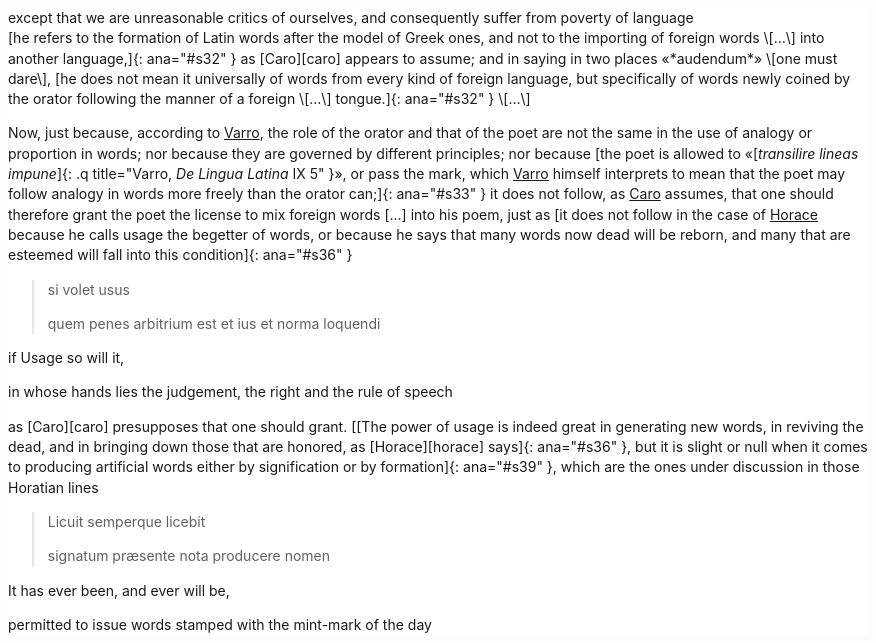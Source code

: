 <div class="translation" markdown>
except that we are unreasonable critics of ourselves, and consequently suffer from poverty of language

</div>
[he refers to the formation of Latin words after the model of Greek ones, and not to the importing of foreign words \[…\] into another language,]{: ana="#s32" } as [Caro][caro] appears to assume; and in saying in two places «*audendum*» \[one must dare\], [he does not mean it universally of words from every kind of foreign language, but specifically of words newly coined by the orator following the manner of a foreign \[…\] tongue.]{: ana="#s32" } \[…\]

Now, just because, according to [Varro][varro], the role of the orator and that of the poet are not the same in the use of analogy or proportion in words; nor because they are governed by different principles; nor because [the poet is allowed to «[*transilire lineas impune*]{: .q title="Varro, <em>De Lingua Latina</em> IX 5" }», or pass the mark, which [Varro][varro] himself interprets to mean that the poet may follow analogy in words more freely than the orator can;]{: ana="#s33" } it does not follow, as [Caro][caro] assumes, that one should therefore grant the poet the license to mix foreign words \[…\] into his poem, just as [it does not follow in the case of [Horace][horace] because he calls usage the begetter of words, or because he says that many words now dead will be reborn, and many that are esteemed will fall into this condition]{: ana="#s36" }
<blockquote class="foreign" title="Horace, <em>Ars Poetica</em> 71–72" markdown>

si volet usus

quem penes arbitrium est et ius et norma loquendi



</blockquote>

<div class="translation" markdown>

if Usage so will it,

in whose hands lies the judgement, the right and the rule of speech



</div>
as [Caro][caro] presupposes that one should grant. [[The power of usage is indeed great in generating new words, in reviving the dead, and in bringing down those that are honored, as [Horace][horace] says]{: ana="#s36" }, but it is slight or null when it comes to producing artificial words either by signification or by formation]{: ana="#s39" }, which are the ones under discussion in those Horatian lines
<blockquote class="foreign" title="Horace, <em>Ars Poetica</em> 58–59" markdown>

Licuit semperque licebit

signatum præsente nota producere nomen



</blockquote>

<div class="translation" markdown>

It has ever been, and ever will be,

permitted to issue words stamped with the mint-mark of the day



[caro]: http://viaf.org/viaf/51714622 "Annibal Caro"
[predella]: http://viaf.org/viaf/51714622 "Predella (Annibal Caro).<br/>Fictional author: the text is presented as if written by the janitor of Accademia di Banchi di Roma."
[castelvetro]: http://viaf.org/viaf/22166452 "Lodovico Castelvetro"
[anon]: http://viaf.org/viaf/22166452 "Anonymous (Lodovico Castelvetro).<br/>The text is presented as if written by an anonymous figure."
[petrarca]: http://viaf.org/viaf/39382430 "Francesco Petrarca"
[boccaccio]: http://viaf.org/viaf/64002165 "Giovanni Boccaccio"
[poliziano]: http://viaf.org/viaf/9867884 "Angelo Poliziano"
[lorenzo-medici]: http://viaf.org/viaf/54169908 "Lorenzo de’ Medici"
[bembo]: http://viaf.org/viaf/54144140 "Pietro Bembo"
[quintilian]: http://viaf.org/viaf/34451872 "Marcus Fabius Quintilianus"
[horace]: http://viaf.org/viaf/100227522 "Quintus Horatius Flaccus"
[varro]: http://viaf.org/viaf/100219311 "Marcus Terentius Varro"
[st-paul]: http://viaf.org/viaf/100178828 "Saint Paul, the Apostle"